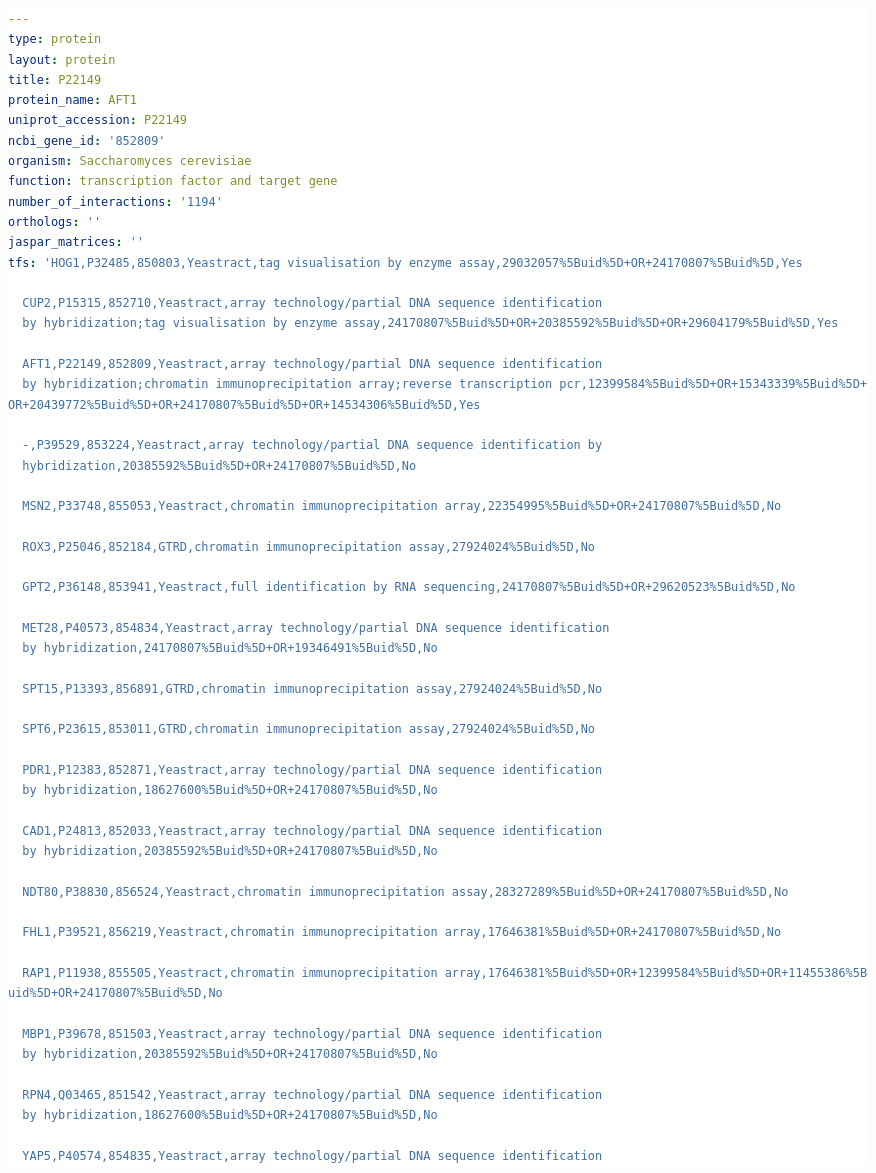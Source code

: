 ```yaml
---
type: protein
layout: protein
title: P22149
protein_name: AFT1
uniprot_accession: P22149
ncbi_gene_id: '852809'
organism: Saccharomyces cerevisiae
function: transcription factor and target gene
number_of_interactions: '1194'
orthologs: ''
jaspar_matrices: ''
tfs: 'HOG1,P32485,850803,Yeastract,tag visualisation by enzyme assay,29032057%5Buid%5D+OR+24170807%5Buid%5D,Yes

  CUP2,P15315,852710,Yeastract,array technology/partial DNA sequence identification
  by hybridization;tag visualisation by enzyme assay,24170807%5Buid%5D+OR+20385592%5Buid%5D+OR+29604179%5Buid%5D,Yes

  AFT1,P22149,852809,Yeastract,array technology/partial DNA sequence identification
  by hybridization;chromatin immunoprecipitation array;reverse transcription pcr,12399584%5Buid%5D+OR+15343339%5Buid%5D+OR+20439772%5Buid%5D+OR+24170807%5Buid%5D+OR+14534306%5Buid%5D,Yes

  -,P39529,853224,Yeastract,array technology/partial DNA sequence identification by
  hybridization,20385592%5Buid%5D+OR+24170807%5Buid%5D,No

  MSN2,P33748,855053,Yeastract,chromatin immunoprecipitation array,22354995%5Buid%5D+OR+24170807%5Buid%5D,No

  ROX3,P25046,852184,GTRD,chromatin immunoprecipitation assay,27924024%5Buid%5D,No

  GPT2,P36148,853941,Yeastract,full identification by RNA sequencing,24170807%5Buid%5D+OR+29620523%5Buid%5D,No

  MET28,P40573,854834,Yeastract,array technology/partial DNA sequence identification
  by hybridization,24170807%5Buid%5D+OR+19346491%5Buid%5D,No

  SPT15,P13393,856891,GTRD,chromatin immunoprecipitation assay,27924024%5Buid%5D,No

  SPT6,P23615,853011,GTRD,chromatin immunoprecipitation assay,27924024%5Buid%5D,No

  PDR1,P12383,852871,Yeastract,array technology/partial DNA sequence identification
  by hybridization,18627600%5Buid%5D+OR+24170807%5Buid%5D,No

  CAD1,P24813,852033,Yeastract,array technology/partial DNA sequence identification
  by hybridization,20385592%5Buid%5D+OR+24170807%5Buid%5D,No

  NDT80,P38830,856524,Yeastract,chromatin immunoprecipitation assay,28327289%5Buid%5D+OR+24170807%5Buid%5D,No

  FHL1,P39521,856219,Yeastract,chromatin immunoprecipitation array,17646381%5Buid%5D+OR+24170807%5Buid%5D,No

  RAP1,P11938,855505,Yeastract,chromatin immunoprecipitation array,17646381%5Buid%5D+OR+12399584%5Buid%5D+OR+11455386%5Buid%5D+OR+24170807%5Buid%5D,No

  MBP1,P39678,851503,Yeastract,array technology/partial DNA sequence identification
  by hybridization,20385592%5Buid%5D+OR+24170807%5Buid%5D,No

  RPN4,Q03465,851542,Yeastract,array technology/partial DNA sequence identification
  by hybridization,18627600%5Buid%5D+OR+24170807%5Buid%5D,No

  YAP5,P40574,854835,Yeastract,array technology/partial DNA sequence identification
```